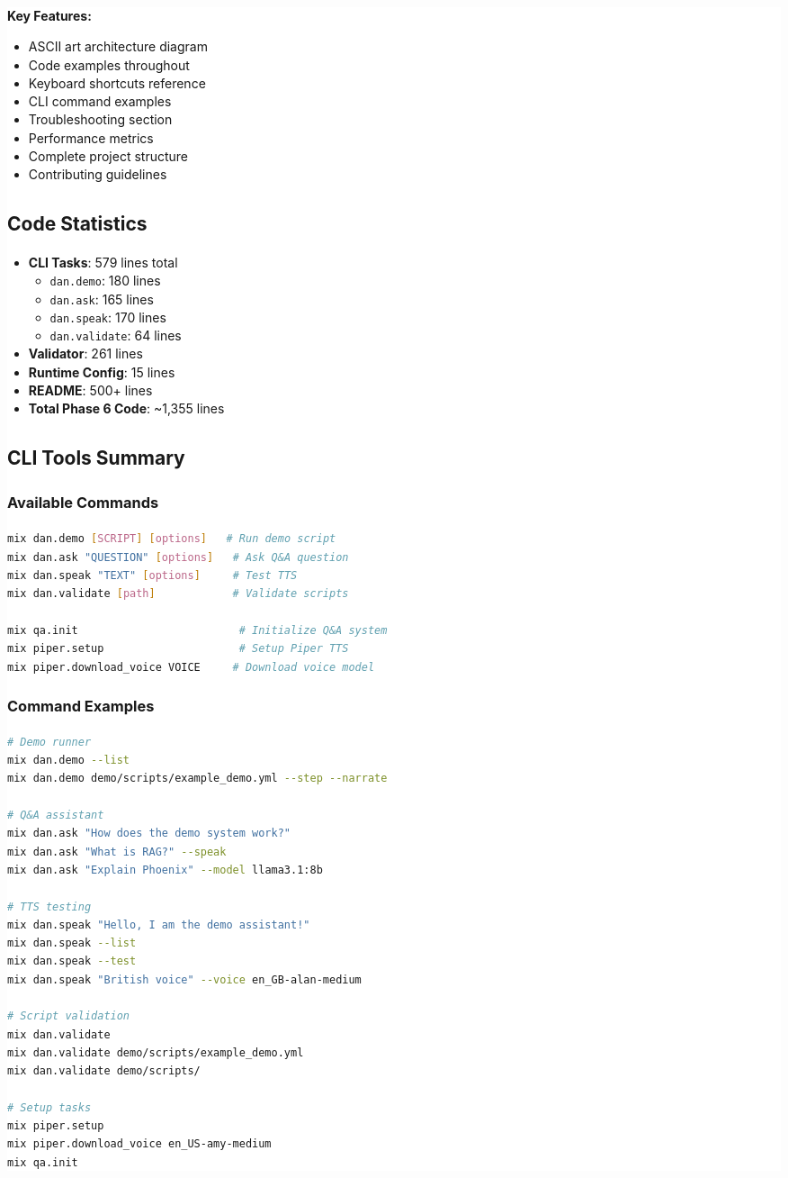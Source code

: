 **Key Features:**
- ASCII art architecture diagram
- Code examples throughout
- Keyboard shortcuts reference
- CLI command examples
- Troubleshooting section
- Performance metrics
- Complete project structure
- Contributing guidelines

## Code Statistics

- **CLI Tasks**: 579 lines total
  - `dan.demo`: 180 lines
  - `dan.ask`: 165 lines
  - `dan.speak`: 170 lines
  - `dan.validate`: 64 lines
- **Validator**: 261 lines
- **Runtime Config**: 15 lines
- **README**: 500+ lines
- **Total Phase 6 Code**: ~1,355 lines

## CLI Tools Summary

### Available Commands

```bash
mix dan.demo [SCRIPT] [options]   # Run demo script
mix dan.ask "QUESTION" [options]   # Ask Q&A question
mix dan.speak "TEXT" [options]     # Test TTS
mix dan.validate [path]            # Validate scripts

mix qa.init                         # Initialize Q&A system
mix piper.setup                     # Setup Piper TTS
mix piper.download_voice VOICE     # Download voice model
```

### Command Examples

```bash
# Demo runner
mix dan.demo --list
mix dan.demo demo/scripts/example_demo.yml --step --narrate

# Q&A assistant
mix dan.ask "How does the demo system work?"
mix dan.ask "What is RAG?" --speak
mix dan.ask "Explain Phoenix" --model llama3.1:8b

# TTS testing
mix dan.speak "Hello, I am the demo assistant!"
mix dan.speak --list
mix dan.speak --test
mix dan.speak "British voice" --voice en_GB-alan-medium

# Script validation
mix dan.validate
mix dan.validate demo/scripts/example_demo.yml
mix dan.validate demo/scripts/

# Setup tasks
mix piper.setup
mix piper.download_voice en_US-amy-medium
mix qa.init
```